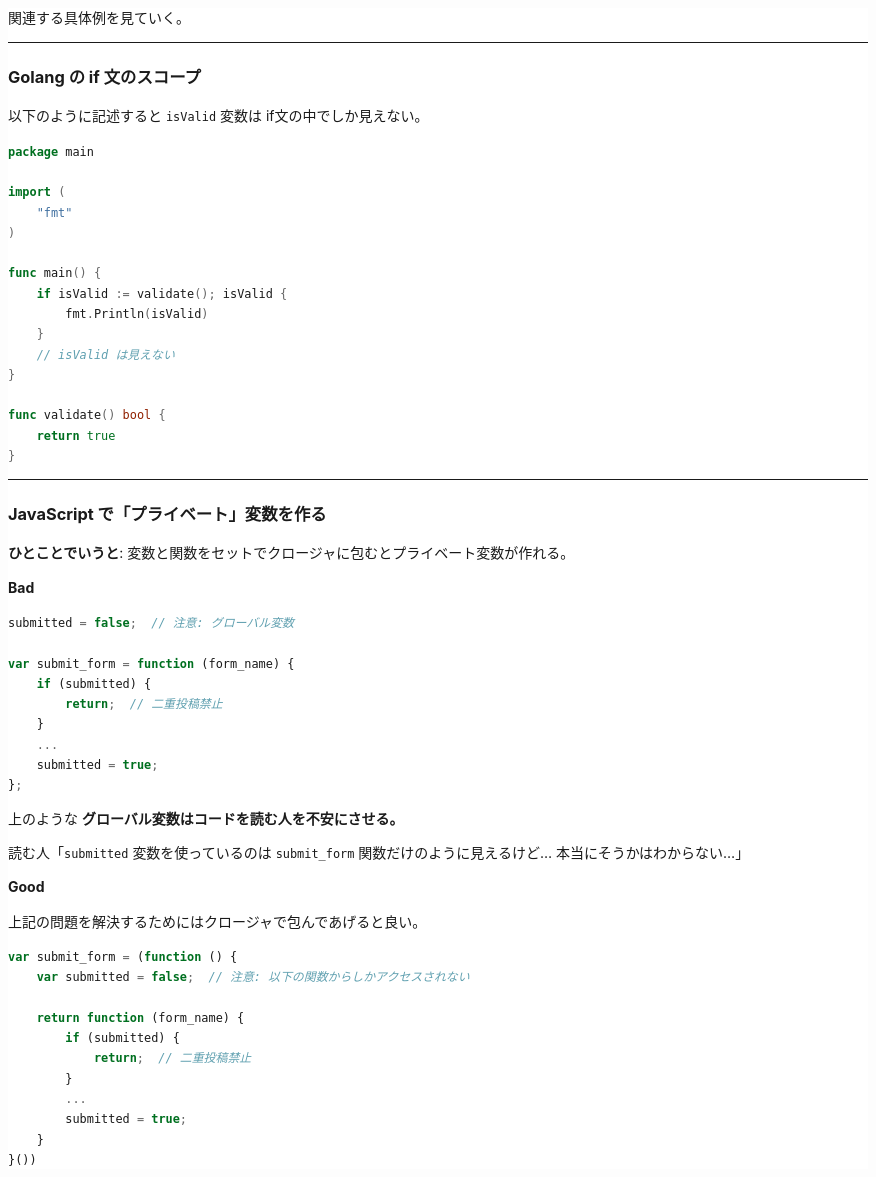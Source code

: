 関連する具体例を見ていく。

---

### Golang の if 文のスコープ

以下のように記述すると `isValid` 変数は if文の中でしか見えない。

```go
package main

import (
	"fmt"
)

func main() {
	if isValid := validate(); isValid {
		fmt.Println(isValid)
	}
	// isValid は見えない
}

func validate() bool {
	return true
}
```

---

### JavaScript で「プライベート」変数を作る

**ひとことでいうと**: 変数と関数をセットでクロージャに包むとプライベート変数が作れる。

**Bad**

```js:Bad.js
submitted = false;  // 注意: グローバル変数

var submit_form = function (form_name) {
    if (submitted) {
        return;  // 二重投稿禁止
    }
    ...
    submitted = true;
};
```

上のような **グローバル変数はコードを読む人を不安にさせる。**

読む人「`submitted` 変数を使っているのは `submit_form` 関数だけのように見えるけど… 本当にそうかはわからない…」

**Good**

上記の問題を解決するためにはクロージャで包んであげると良い。

```js:Good.js
var submit_form = (function () {
    var submitted = false;  // 注意: 以下の関数からしかアクセスされない

    return function (form_name) {
        if (submitted) {
            return;  // 二重投稿禁止
        }
        ...
        submitted = true;
    }
}())
```
